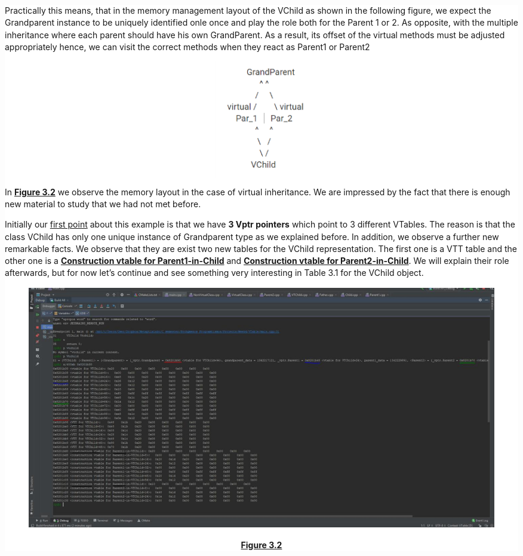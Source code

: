 Practically this means, that in the memory management layout of the VChild as shown in the following figure, we expect the Grandparent instance to be uniquely identified onle once and play the role both for the Parent 1 or 2. As opposite, with the multiple inheritance where each parent should have his own GrandParent. As a result, its offset of the virtual methods must be adjusted appropriately hence, we can visit the correct methods when they react as Parent1 or Parent2


<figure>
<div style="display: flex; justify-content: center;">
<img align="center" src="Images/Figureb.png" alt="Snow" style="width:20%">
</div>
</figure>

 In <b><u>Figure 3.2</b></u> we observe the memory layout in the case of virtual inheritance. We are impressed by the fact that there is enough new material to study that we had not met before.


Initially our <u>first point</u> about this example  is that we have <b>3  Vptr pointers</b> which point to 3 different VTables. The reason is that the class VChild has only one unique instance of Grandparent type as we explained before. In addition, we observe a further new remarkable facts. We observe that they are exist two new tables for the VChild representation. The first one is a VTT table and the other one is a <b><u>Construction vtable for Parent1-in-Child</b></u> and <b><u>Construction vtable for Parent2-in-Child</b></u>. We will explain their role afterwards, but for now let’s continue and  see something very interesting in Table 3.1 for the VChild object.



<figure>
<img src="Images/Figure3.2.png" alt="Snow" style="width:100%">
</figure>
<p align="center"><b><u>Figure 3.2</u></b></p>
